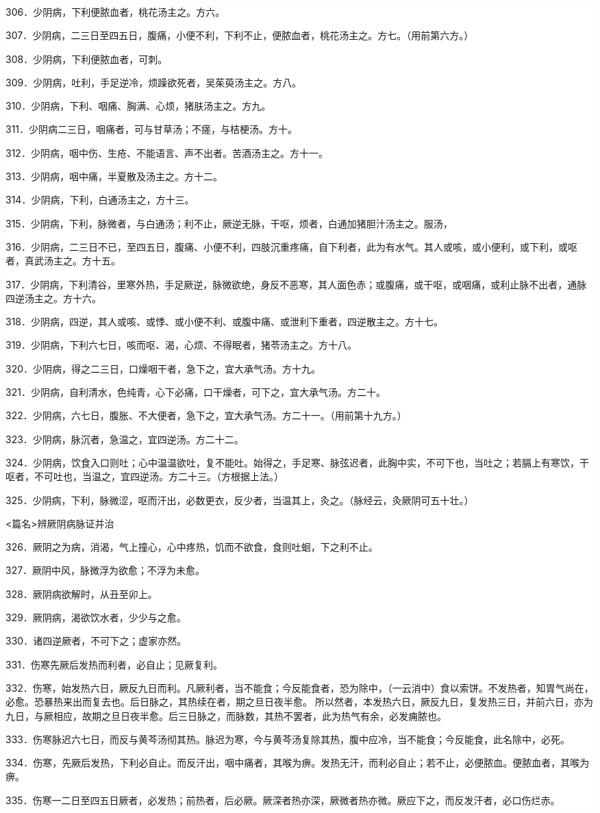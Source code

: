 306．少阴病，下利便脓血者，桃花汤主之。方六。 

307．少阴病，二三日至四五日，腹痛，小便不利，下利不止，便脓血者，桃花汤主之。方七。（用前第六方。） 

308．少阴病，下利便脓血者，可刺。 

309．少阴病，吐利，手足逆冷，烦躁欲死者，吴茱萸汤主之。方八。 

310．少阴病，下利、咽痛、胸满、心烦，猪肤汤主之。方九。 

311．少阴病二三日，咽痛者，可与甘草汤；不瘥，与桔梗汤。方十。 

312．少阴病，咽中伤、生疮、不能语言、声不出者。苦酒汤主之。方十一。 

313．少阴病，咽中痛，半夏散及汤主之。方十二。 

314．少阴病，下利，白通汤主之，方十三。 

315．少阴病，下利，脉微者，与白通汤；利不止，厥逆无脉，干呕，烦者，白通加猪胆汁汤主之。服汤， 

316．少阴病，二三日不已，至四五日，腹痛、小便不利，四肢沉重疼痛，自下利者，此为有水气。其人或咳，或小便利，或下利，或呕者，真武汤主之。方十五。 

317．少阴病，下利清谷，里寒外热，手足厥逆，脉微欲绝，身反不恶寒，其人面色赤；或腹痛，或干呕，或咽痛，或利止脉不出者，通脉四逆汤主之。方十六。 

318．少阴病，四逆，其人或咳、或悸、或小便不利、或腹中痛、或泄利下重者，四逆散主之。方十七。 

319．少阴病，下利六七日，咳而呕、渴，心烦、不得眠者，猪苓汤主之。方十八。 

320．少阴病，得之二三日，口燥咽干者，急下之，宜大承气汤。方十九。 

321．少阴病，自利清水，色纯青，心下必痛，口干燥者，可下之，宜大承气汤。方二十。 

322．少阴病，六七日，腹胀、不大便者，急下之，宜大承气汤。方二十一。（用前第十九方。） 

323．少阴病，脉沉者，急温之，宜四逆汤。方二十二。 

324．少阴病，饮食入口则吐；心中温温欲吐，复不能吐。始得之，手足寒、脉弦迟者，此胸中实，不可下也，当吐之；若膈上有寒饮，干呕者，不可吐也，当温之，宜四逆汤。方二十三。（方根据上法。） 

325．少阴病，下利，脉微涩，呕而汗出，必数更衣，反少者，当温其上，灸之。（脉经云，灸厥阴可五十壮。） 



<篇名>辨厥阴病脉证并治



326．厥阴之为病，消渴，气上撞心，心中疼热，饥而不欲食，食则吐蛔，下之利不止。 

327．厥阴中风，脉微浮为欲愈；不浮为未愈。 

328．厥阴病欲解时，从丑至卯上。 

329．厥阴病，渴欲饮水者，少少与之愈。 

330．诸四逆厥者，不可下之；虚家亦然。 

331．伤寒先厥后发热而利者，必自止；见厥复利。 

332．伤寒，始发热六日，厥反九日而利。凡厥利者，当不能食；今反能食者，恐为除中，（一云消中）食以索饼。不发热者，知胃气尚在，必愈。恐暴热来出而复去也。后日脉之，其热续在者，期之旦日夜半愈。 所以然者，本发热六日，厥反九日，复发热三日，并前六日，亦为九日，与厥相应，故期之旦日夜半愈。后三日脉之，而脉数，其热不罢者，此为热气有余，必发痈脓也。 

333．伤寒脉迟六七日，而反与黄芩汤彻其热。脉迟为寒，今与黄芩汤复除其热，腹中应冷，当不能食；今反能食，此名除中，必死。 

334．伤寒，先厥后发热，下利必自止。而反汗出，咽中痛者，其喉为痹。发热无汗，而利必自止；若不止，必便脓血。便脓血者，其喉为痹。 

335．伤寒一二日至四五日厥者，必发热；前热者，后必厥。厥深者热亦深，厥微者热亦微。厥应下之，而反发汗者，必口伤烂赤。 
